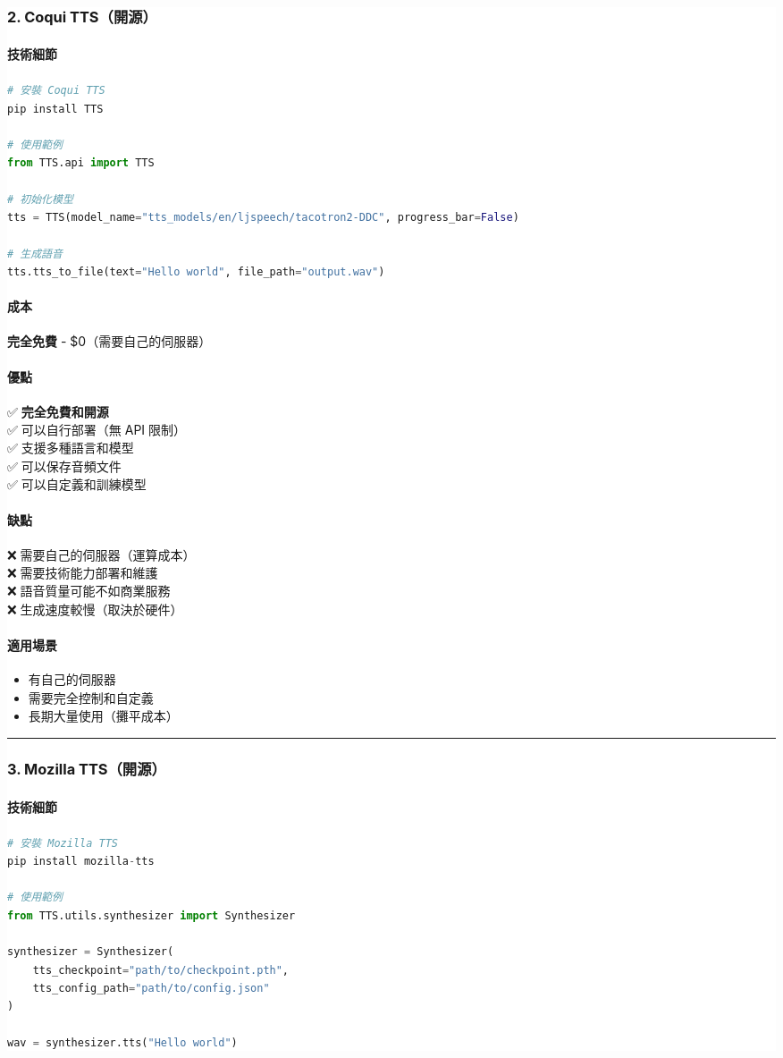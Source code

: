 ### 2. **Coqui TTS**（開源）

#### 技術細節
```python
# 安裝 Coqui TTS
pip install TTS

# 使用範例
from TTS.api import TTS

# 初始化模型
tts = TTS(model_name="tts_models/en/ljspeech/tacotron2-DDC", progress_bar=False)

# 生成語音
tts.tts_to_file(text="Hello world", file_path="output.wav")
```

#### 成本
**完全免費** - $0（需要自己的伺服器）

#### 優點
✅ **完全免費和開源**  
✅ 可以自行部署（無 API 限制）  
✅ 支援多種語言和模型  
✅ 可以保存音頻文件  
✅ 可以自定義和訓練模型

#### 缺點
❌ 需要自己的伺服器（運算成本）  
❌ 需要技術能力部署和維護  
❌ 語音質量可能不如商業服務  
❌ 生成速度較慢（取決於硬件）

#### 適用場景
- 有自己的伺服器
- 需要完全控制和自定義
- 長期大量使用（攤平成本）

---

### 3. **Mozilla TTS**（開源）

#### 技術細節
```python
# 安裝 Mozilla TTS
pip install mozilla-tts

# 使用範例
from TTS.utils.synthesizer import Synthesizer

synthesizer = Synthesizer(
    tts_checkpoint="path/to/checkpoint.pth",
    tts_config_path="path/to/config.json"
)

wav = synthesizer.tts("Hello world")
```
